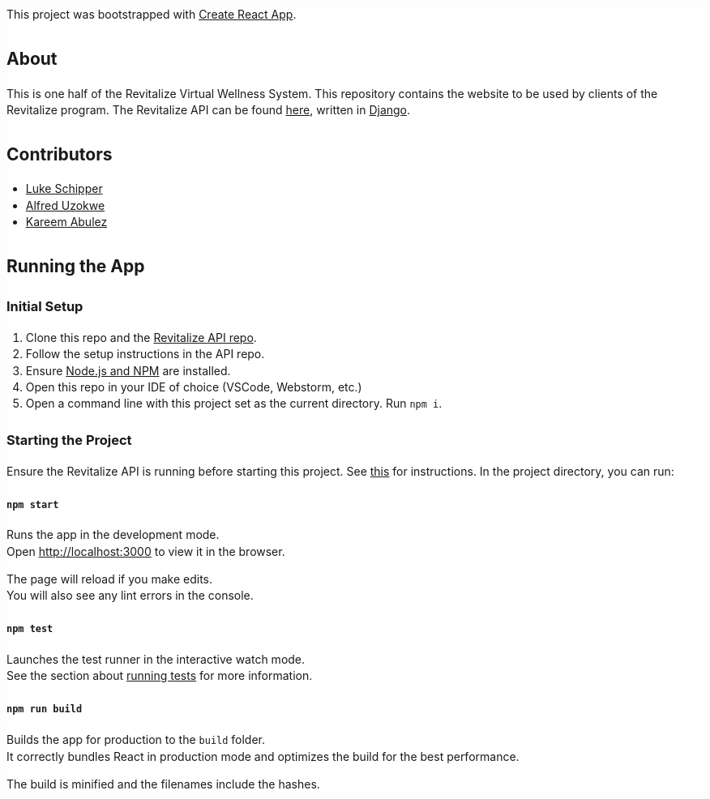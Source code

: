 This project was bootstrapped with [Create React App](https://github.com/facebook/create-react-app).

## About

This is one half of the Revitalize Virtual Wellness System. This repository contains the website to be used by 
clients of the Revitalize program. The Revitalize API can be found [here](https://github.com/naturalnumber/Revitalize),
written in [Django](https://github.com/django/django).

## Contributors

* [Luke Schipper](mailto:lschipper@upei.ca)
* [Alfred Uzokwe](mailto:auzokwe@upei.ca)
* [Kareem Abulez](mailto:kabulez@upei.ca)

## Running the App

### Initial Setup

1. Clone this repo and the [Revitalize API repo](https://github.com/naturalnumber/Revitalize).
2. Follow the setup instructions in the API repo.
3. Ensure [Node.js and NPM](https://nodejs.org/en/) are installed.
4. Open this repo in your IDE of choice (VSCode, Webstorm, etc.)
5. Open a command line with this project set as the current directory. Run `npm i`.

### Starting the Project

Ensure the Revitalize API is running before starting this project. See [this](https://github.com/naturalnumber/Revitalize)
for instructions. In the project directory, you can run:

#### `npm start`

Runs the app in the development mode.<br />
Open [http://localhost:3000](http://localhost:3000) to view it in the browser.

The page will reload if you make edits.<br />
You will also see any lint errors in the console.

#### `npm test`

Launches the test runner in the interactive watch mode.<br />
See the section about [running tests](https://facebook.github.io/create-react-app/docs/running-tests) for more information.

#### `npm run build`

Builds the app for production to the `build` folder.<br />
It correctly bundles React in production mode and optimizes the build for the best performance.

The build is minified and the filenames include the hashes.<br />
